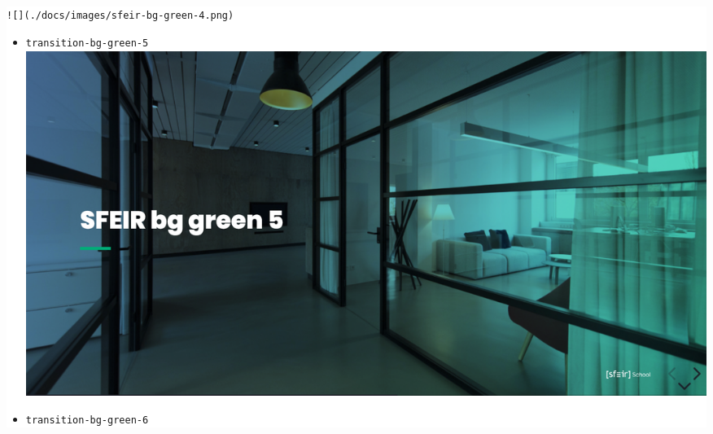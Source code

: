     ![](./docs/images/sfeir-bg-green-4.png)

-   `transition-bg-green-5`
    ![](./docs/images/sfeir-bg-green-5.png)

-   `transition-bg-green-6`